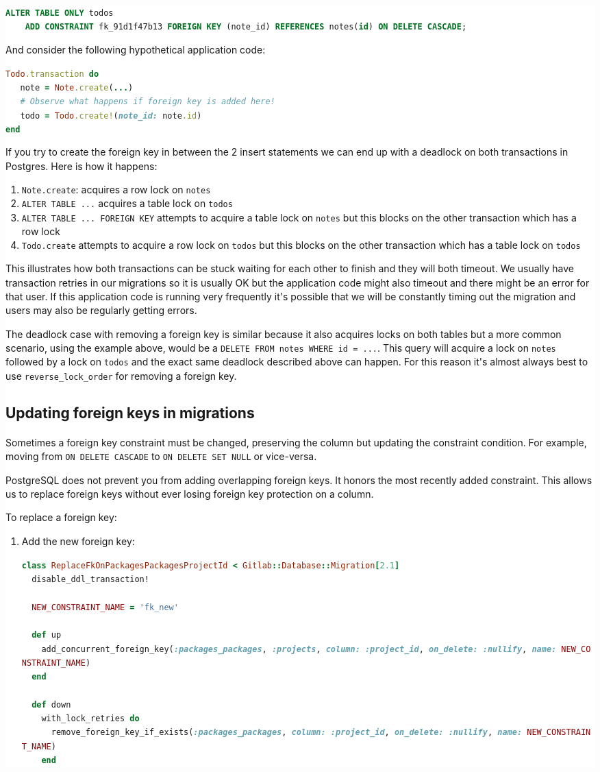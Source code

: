 ```sql
ALTER TABLE ONLY todos
    ADD CONSTRAINT fk_91d1f47b13 FOREIGN KEY (note_id) REFERENCES notes(id) ON DELETE CASCADE;
```

And consider the following hypothetical application code:

```ruby
Todo.transaction do
   note = Note.create(...)
   # Observe what happens if foreign key is added here!
   todo = Todo.create!(note_id: note.id)
end
```

If you try to create the foreign key in between the 2 insert statements we can
end up with a deadlock on both transactions in Postgres. Here is how it happens:

1. `Note.create`: acquires a row lock on `notes`
1. `ALTER TABLE ...` acquires a table lock on `todos`
1. `ALTER TABLE ... FOREIGN KEY` attempts to acquire a table lock on `notes` but this blocks on the other transaction which has a row lock
1. `Todo.create` attempts to acquire a row lock on `todos` but this blocks on the other transaction which has a table lock on `todos`

This illustrates how both transactions can be stuck waiting for each other to
finish and they will both timeout. We usually have transaction retries in our
migrations so it is usually OK but the application code might also timeout and
there might be an error for that user. If this application code is running very
frequently it's possible that we will be constantly timing out the migration
and users may also be regularly getting errors.

The deadlock case with removing a foreign key is similar because it also
acquires locks on both tables but a more common scenario, using the example
above, would be a `DELETE FROM notes WHERE id = ...`. This query will acquire a
lock on `notes` followed by a lock on `todos` and the exact same deadlock
described above can happen. For this reason it's almost always best to use
`reverse_lock_order` for removing a foreign key.

## Updating foreign keys in migrations

Sometimes a foreign key constraint must be changed, preserving the column
but updating the constraint condition. For example, moving from
`ON DELETE CASCADE` to `ON DELETE SET NULL` or vice-versa.

PostgreSQL does not prevent you from adding overlapping foreign keys. It
honors the most recently added constraint. This allows us to replace foreign keys without
ever losing foreign key protection on a column.

To replace a foreign key:

1. Add the new foreign key:

   ```ruby
   class ReplaceFkOnPackagesPackagesProjectId < Gitlab::Database::Migration[2.1]
     disable_ddl_transaction!

     NEW_CONSTRAINT_NAME = 'fk_new'

     def up
       add_concurrent_foreign_key(:packages_packages, :projects, column: :project_id, on_delete: :nullify, name: NEW_CONSTRAINT_NAME)
     end

     def down
       with_lock_retries do
         remove_foreign_key_if_exists(:packages_packages, column: :project_id, on_delete: :nullify, name: NEW_CONSTRAINT_NAME)
       end
   ```